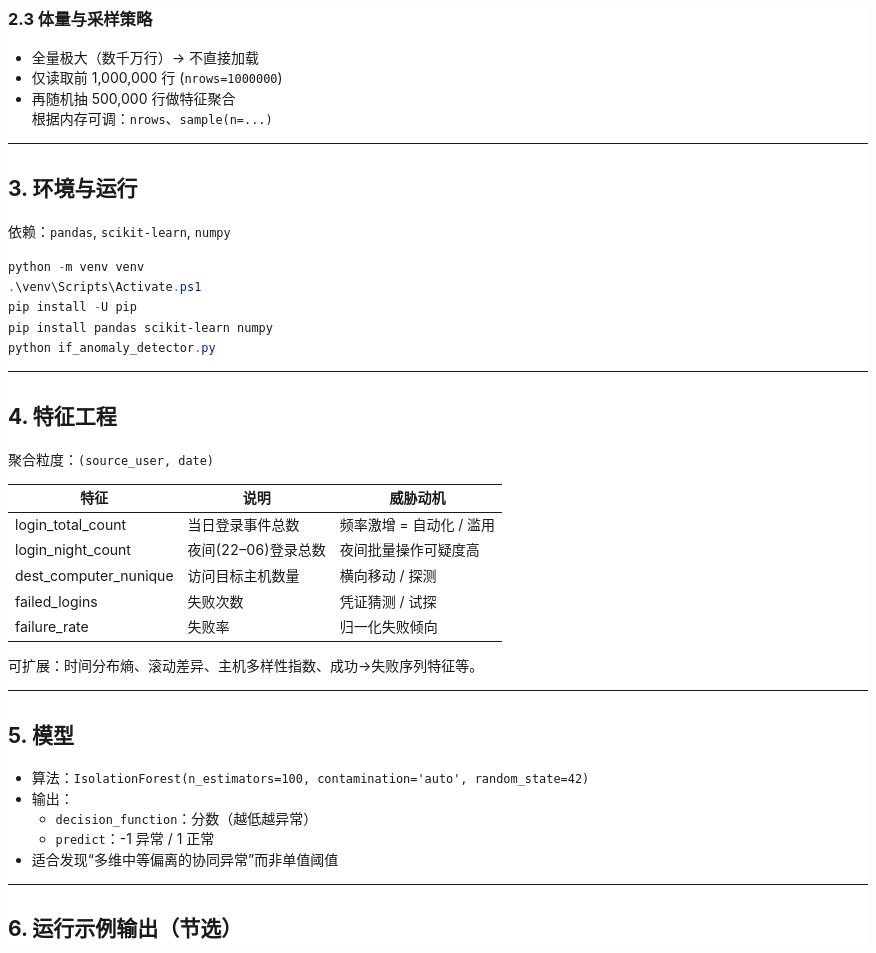 ### 2.3 体量与采样策略

- 全量极大（数千万行）→ 不直接加载  
- 仅读取前 1,000,000 行 (`nrows=1000000`)  
- 再随机抽 500,000 行做特征聚合  
根据内存可调：`nrows`、`sample(n=...)`

---

## 3. 环境与运行

依赖：`pandas`, `scikit-learn`, `numpy`

```powershell
python -m venv venv
.\venv\Scripts\Activate.ps1
pip install -U pip
pip install pandas scikit-learn numpy
python if_anomaly_detector.py
```

---

## 4. 特征工程

聚合粒度：`(source_user, date)`

| 特征 | 说明 | 威胁动机 |
|------|------|----------|
| login_total_count | 当日登录事件总数 | 频率激增 = 自动化 / 滥用 |
| login_night_count | 夜间(22–06)登录总数 | 夜间批量操作可疑度高 |
| dest_computer_nunique | 访问目标主机数量 | 横向移动 / 探测 |
| failed_logins | 失败次数 | 凭证猜测 / 试探 |
| failure_rate | 失败率 | 归一化失败倾向 |

可扩展：时间分布熵、滚动差异、主机多样性指数、成功→失败序列特征等。

---

## 5. 模型

- 算法：`IsolationForest(n_estimators=100, contamination='auto', random_state=42)`
- 输出：
  - `decision_function`：分数（越低越异常）
  - `predict`：-1 异常 / 1 正常
- 适合发现“多维中等偏离的协同异常”而非单值阈值

---

## 6. 运行示例输出（节选）
